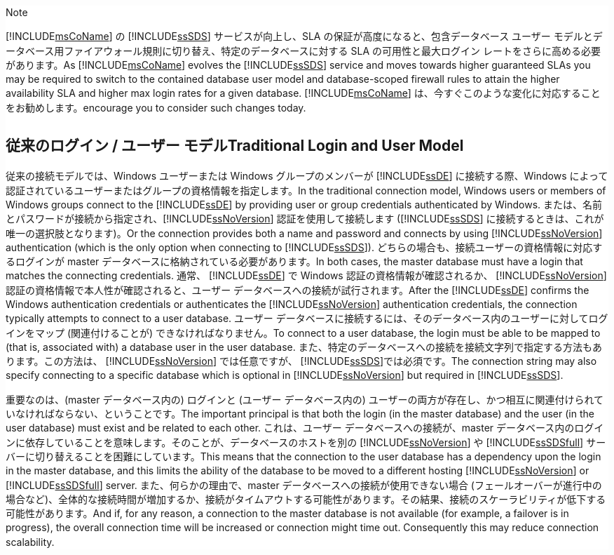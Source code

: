 > [!NOTE]  
>  <span data-ttu-id="8484b-109">[!INCLUDE[msCoName](../../includes/msconame-md.md)] の [!INCLUDE[ssSDS](../../includes/sssds-md.md)] サービスが向上し、SLA の保証が高度になると、包含データベース ユーザー モデルとデータベース用ファイアウォール規則に切り替え、特定のデータベースに対する SLA の可用性と最大ログイン レートをさらに高める必要があります。</span><span class="sxs-lookup"><span data-stu-id="8484b-109">As [!INCLUDE[msCoName](../../includes/msconame-md.md)] evolves the [!INCLUDE[ssSDS](../../includes/sssds-md.md)] service and moves towards higher guaranteed SLAs you may be required to switch to the contained database user model and database-scoped firewall rules to attain the higher availability SLA and higher max login rates for a given database.</span></span> [!INCLUDE[msCoName](../../includes/msconame-md.md)] <span data-ttu-id="8484b-110">は、今すぐこのような変化に対応することをお勧めします。</span><span class="sxs-lookup"><span data-stu-id="8484b-110">encourage you to consider such changes today.</span></span>  
  
## <a name="traditional-login-and-user-model"></a><span data-ttu-id="8484b-111">従来のログイン / ユーザー モデル</span><span class="sxs-lookup"><span data-stu-id="8484b-111">Traditional Login and User Model</span></span>  
 <span data-ttu-id="8484b-112">従来の接続モデルでは、Windows ユーザーまたは Windows グループのメンバーが [!INCLUDE[ssDE](../../includes/ssde-md.md)] に接続する際、Windows によって認証されているユーザーまたはグループの資格情報を指定します。</span><span class="sxs-lookup"><span data-stu-id="8484b-112">In the traditional connection model, Windows users or members of Windows groups connect to the [!INCLUDE[ssDE](../../includes/ssde-md.md)] by providing user or group credentials authenticated by Windows.</span></span> <span data-ttu-id="8484b-113">または、名前とパスワードが接続から指定され、[!INCLUDE[ssNoVersion](../../includes/ssnoversion-md.md)] 認証を使用して接続します ([!INCLUDE[ssSDS](../../includes/sssds-md.md)] に接続するときは、これが唯一の選択肢となります)。</span><span class="sxs-lookup"><span data-stu-id="8484b-113">Or the connection provides both a name and password and connects by using [!INCLUDE[ssNoVersion](../../includes/ssnoversion-md.md)] authentication (which is the only option when connecting to [!INCLUDE[ssSDS](../../includes/sssds-md.md)]).</span></span> <span data-ttu-id="8484b-114">どちらの場合も、接続ユーザーの資格情報に対応するログインが master データベースに格納されている必要があります。</span><span class="sxs-lookup"><span data-stu-id="8484b-114">In both cases, the master database must have a login that matches the connecting credentials.</span></span> <span data-ttu-id="8484b-115">通常、 [!INCLUDE[ssDE](../../includes/ssde-md.md)] で Windows 認証の資格情報が確認されるか、 [!INCLUDE[ssNoVersion](../../includes/ssnoversion-md.md)] 認証の資格情報で本人性が確認されると、ユーザー データベースへの接続が試行されます。</span><span class="sxs-lookup"><span data-stu-id="8484b-115">After the [!INCLUDE[ssDE](../../includes/ssde-md.md)] confirms the Windows authentication credentials or authenticates the [!INCLUDE[ssNoVersion](../../includes/ssnoversion-md.md)] authentication credentials, the connection typically attempts to connect to a user database.</span></span> <span data-ttu-id="8484b-116">ユーザー データベースに接続するには、そのデータベース内のユーザーに対してログインをマップ (関連付けることが) できなければなりません。</span><span class="sxs-lookup"><span data-stu-id="8484b-116">To connect to a user database, the login must be able to be mapped to (that is, associated with) a database user in the user database.</span></span> <span data-ttu-id="8484b-117">また、特定のデータベースへの接続を接続文字列で指定する方法もあります。この方法は、 [!INCLUDE[ssNoVersion](../../includes/ssnoversion-md.md)] では任意ですが、 [!INCLUDE[ssSDS](../../includes/sssds-md.md)]では必須です。</span><span class="sxs-lookup"><span data-stu-id="8484b-117">The connection string may also specify connecting to a specific database which is optional in [!INCLUDE[ssNoVersion](../../includes/ssnoversion-md.md)] but required in [!INCLUDE[ssSDS](../../includes/sssds-md.md)].</span></span>  
  
 <span data-ttu-id="8484b-118">重要なのは、(master データベース内の) ログインと (ユーザー データベース内の) ユーザーの両方が存在し、かつ相互に関連付けられていなければならない、ということです。</span><span class="sxs-lookup"><span data-stu-id="8484b-118">The important principal is that both the login (in the master database) and the user (in the user database) must exist and be related to each other.</span></span> <span data-ttu-id="8484b-119">これは、ユーザー データベースへの接続が、master データベース内のログインに依存していることを意味します。そのことが、データベースのホストを別の [!INCLUDE[ssNoVersion](../../includes/ssnoversion-md.md)] や [!INCLUDE[ssSDSfull](../../includes/sssdsfull-md.md)] サーバーに切り替えることを困難にしています。</span><span class="sxs-lookup"><span data-stu-id="8484b-119">This means that the connection to the user database has a dependency upon the login in the master database, and this limits the ability of the database to be moved to a different hosting [!INCLUDE[ssNoVersion](../../includes/ssnoversion-md.md)] or [!INCLUDE[ssSDSfull](../../includes/sssdsfull-md.md)] server.</span></span> <span data-ttu-id="8484b-120">また、何らかの理由で、master データベースへの接続が使用できない場合 (フェールオーバーが進行中の場合など)、全体的な接続時間が増加するか、接続がタイムアウトする可能性があります。その結果、接続のスケーラビリティが低下する可能性があります。</span><span class="sxs-lookup"><span data-stu-id="8484b-120">And if, for any reason, a connection to the master database is not available (for example, a failover is in progress), the overall connection time will be increased or connection might time out. Consequently this may reduce connection scalability.</span></span>  
  